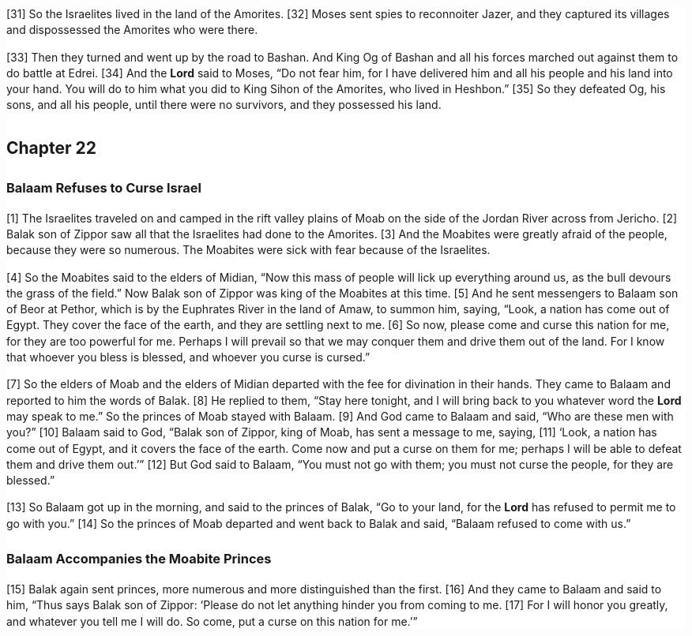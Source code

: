 
[31] So the Israelites lived in the land of the Amorites.
[32] Moses sent spies to reconnoiter Jazer, and they captured its villages and dispossessed the Amorites who were there.

[33] Then they turned and went up by the road to Bashan. And King Og of Bashan and all his forces marched out against them to do battle at Edrei.
[34] And the **Lord** said to Moses, “Do not fear him, for I have delivered him and all his people and his land into your hand. You will do to him what you did to King Sihon of the Amorites, who lived in Heshbon.”
[35] So they defeated Og, his sons, and all his people, until there were no survivors, and they possessed his land.

## Chapter 22

### Balaam Refuses to Curse Israel

[1] The Israelites traveled on and camped in the rift valley plains of Moab on the side of the Jordan River across from Jericho.
[2] Balak son of Zippor saw all that the Israelites had done to the Amorites.
[3] And the Moabites were greatly afraid of the people, because they were so numerous. The Moabites were sick with fear because of the Israelites.

[4] So the Moabites said to the elders of Midian, “Now this mass of people will lick up everything around us, as the bull devours the grass of the field.” Now Balak son of Zippor was king of the Moabites at this time.
[5] And he sent messengers to Balaam son of Beor at Pethor, which is by the Euphrates River in the land of Amaw, to summon him, saying, “Look, a nation has come out of Egypt. They cover the face of the earth, and they are settling next to me.
[6] So now, please come and curse this nation for me, for they are too powerful for me. Perhaps I will prevail so that we may conquer them and drive them out of the land. For I know that whoever you bless is blessed, and whoever you curse is cursed.”

[7] So the elders of Moab and the elders of Midian departed with the fee for divination in their hands. They came to Balaam and reported to him the words of Balak.
[8] He replied to them, “Stay here tonight, and I will bring back to you whatever word the **Lord** may speak to me.” So the princes of Moab stayed with Balaam.
[9] And God came to Balaam and said, “Who are these men with you?”
[10] Balaam said to God, “Balak son of Zippor, king of Moab, has sent a message to me, saying,
[11] ‘Look, a nation has come out of Egypt, and it covers the face of the earth. Come now and put a curse on them for me; perhaps I will be able to defeat them and drive them out.’”
[12] But God said to Balaam, “You must not go with them; you must not curse the people, for they are blessed.”

[13] So Balaam got up in the morning, and said to the princes of Balak, “Go to your land, for the **Lord** has refused to permit me to go with you.”
[14] So the princes of Moab departed and went back to Balak and said, “Balaam refused to come with us.”

### Balaam Accompanies the Moabite Princes

[15] Balak again sent princes, more numerous and more distinguished than the first.
[16] And they came to Balaam and said to him, “Thus says Balak son of Zippor: ‘Please do not let anything hinder you from coming to me.
[17] For I will honor you greatly, and whatever you tell me I will do. So come, put a curse on this nation for me.’”
